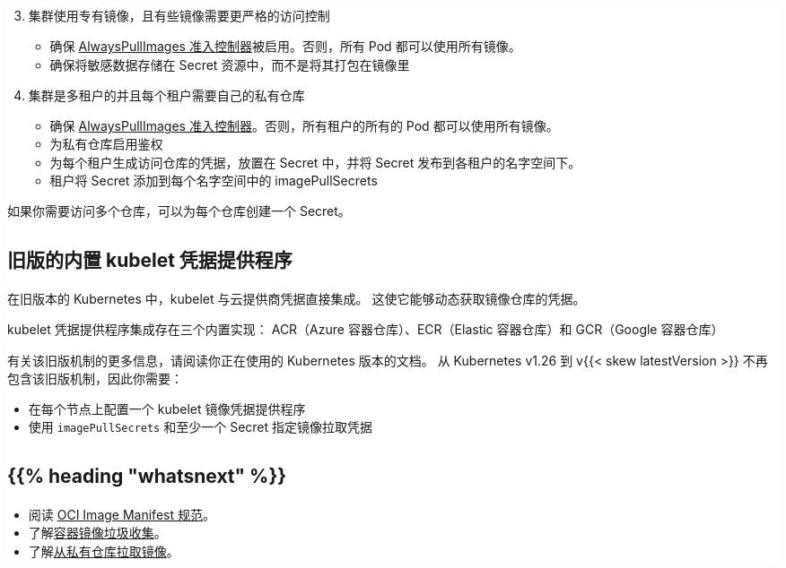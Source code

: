 3. 集群使用专有镜像，且有些镜像需要更严格的访问控制
   - 确保 [AlwaysPullImages 准入控制器](/zh-cn/docs/reference/access-authn-authz/admission-controllers/#alwayspullimages)被启用。否则，所有 Pod 都可以使用所有镜像。
   - 确保将敏感数据存储在 Secret 资源中，而不是将其打包在镜像里

4. 集群是多租户的并且每个租户需要自己的私有仓库
   - 确保 [AlwaysPullImages 准入控制器](/zh-cn/docs/reference/access-authn-authz/admission-controllers/#alwayspullimages)。否则，所有租户的所有的 Pod 都可以使用所有镜像。
   - 为私有仓库启用鉴权
   - 为每个租户生成访问仓库的凭据，放置在 Secret 中，并将 Secret 发布到各租户的名字空间下。
   - 租户将 Secret 添加到每个名字空间中的 imagePullSecrets

如果你需要访问多个仓库，可以为每个仓库创建一个 Secret。

## 旧版的内置 kubelet 凭据提供程序

在旧版本的 Kubernetes 中，kubelet 与云提供商凭据直接集成。
这使它能够动态获取镜像仓库的凭据。

kubelet 凭据提供程序集成存在三个内置实现：
ACR（Azure 容器仓库）、ECR（Elastic 容器仓库）和 GCR（Google 容器仓库）

有关该旧版机制的更多信息，请阅读你正在使用的 Kubernetes 版本的文档。
从 Kubernetes v1.26 到 v{{< skew latestVersion >}} 不再包含该旧版机制，因此你需要：

- 在每个节点上配置一个 kubelet 镜像凭据提供程序
- 使用 `imagePullSecrets` 和至少一个 Secret 指定镜像拉取凭据

## {{% heading "whatsnext" %}}

* 阅读 [OCI Image Manifest 规范](https://github.com/opencontainers/image-spec/blob/master/manifest.md)。
* 了解[容器镜像垃圾收集](/zh-cn/docs/concepts/architecture/garbage-collection/#container-image-garbage-collection)。
* 了解[从私有仓库拉取镜像](/zh-cn/docs/tasks/configure-pod-container/pull-image-private-registry)。
